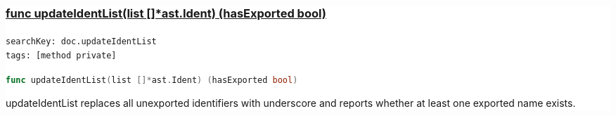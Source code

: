 ### <a id="updateIdentList" href="#updateIdentList">func updateIdentList(list []*ast.Ident) (hasExported bool)</a>

```
searchKey: doc.updateIdentList
tags: [method private]
```

```Go
func updateIdentList(list []*ast.Ident) (hasExported bool)
```

updateIdentList replaces all unexported identifiers with underscore and reports whether at least one exported name exists. 

